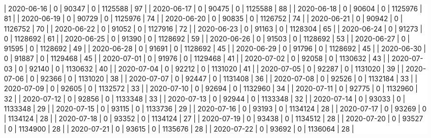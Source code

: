 | 2020-06-16 | 0 | 90347 | 0 | 1125588 | 97 |
| 2020-06-17 | 0 | 90475 | 0 | 1125588 | 88 |
| 2020-06-18 | 0 | 90604 | 0 | 1125976 | 81 |
| 2020-06-19 | 0 | 90729 | 0 | 1125976 | 74 |
| 2020-06-20 | 0 | 90835 | 0 | 1126752 | 74 |
| 2020-06-21 | 0 | 90942 | 0 | 1126752 | 70 |
| 2020-06-22 | 0 | 91052 | 0 | 1127916 | 72 |
| 2020-06-23 | 0 | 91163 | 0 | 1128304 | 65 |
| 2020-06-24 | 0 | 91273 | 0 | 1128692 | 61 |
| 2020-06-25 | 0 | 91390 | 0 | 1128692 | 59 |
| 2020-06-26 | 0 | 91503 | 0 | 1128692 | 53 |
| 2020-06-27 | 0 | 91595 | 0 | 1128692 | 49 |
| 2020-06-28 | 0 | 91691 | 0 | 1128692 | 45 |
| 2020-06-29 | 0 | 91796 | 0 | 1128692 | 45 |
| 2020-06-30 | 0 | 91887 | 0 | 1129468 | 45 |
| 2020-07-01 | 0 | 91976 | 0 | 1129468 | 41 |
| 2020-07-02 | 0 | 92058 | 0 | 1130632 | 43 |
| 2020-07-03 | 0 | 92140 | 0 | 1130632 | 40 |
| 2020-07-04 | 0 | 92212 | 0 | 1131020 | 41 |
| 2020-07-05 | 0 | 92287 | 0 | 1131020 | 39 |
| 2020-07-06 | 0 | 92366 | 0 | 1131020 | 38 |
| 2020-07-07 | 0 | 92447 | 0 | 1131408 | 36 |
| 2020-07-08 | 0 | 92526 | 0 | 1132184 | 33 |
| 2020-07-09 | 0 | 92605 | 0 | 1132572 | 33 |
| 2020-07-10 | 0 | 92694 | 0 | 1132960 | 34 |
| 2020-07-11 | 0 | 92775 | 0 | 1132960 | 32 |
| 2020-07-12 | 0 | 92856 | 0 | 1133348 | 33 |
| 2020-07-13 | 0 | 92944 | 0 | 1133348 | 32 |
| 2020-07-14 | 0 | 93033 | 0 | 1133348 | 29 |
| 2020-07-15 | 0 | 93115 | 0 | 1133736 | 29 |
| 2020-07-16 | 0 | 93193 | 0 | 1134124 | 28 |
| 2020-07-17 | 0 | 93269 | 0 | 1134124 | 28 |
| 2020-07-18 | 0 | 93352 | 0 | 1134124 | 27 |
| 2020-07-19 | 0 | 93438 | 0 | 1134512 | 28 |
| 2020-07-20 | 0 | 93527 | 0 | 1134900 | 28 |
| 2020-07-21 | 0 | 93615 | 0 | 1135676 | 28 |
| 2020-07-22 | 0 | 93692 | 0 | 1136064 | 28 |